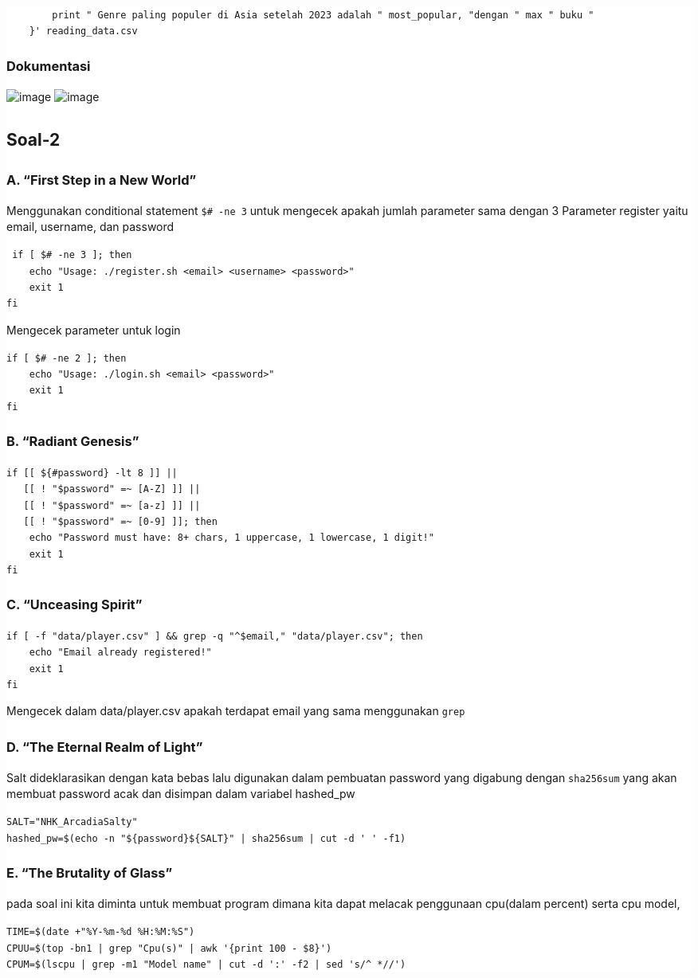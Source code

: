 ```
        print " Genre paling populer di Asia setelah 2023 adalah " most_popular, "dengan " max " buku "
    }' reading_data.csv
```
### Dokumentasi
![image](https://github.com/user-attachments/assets/a21583b1-d57e-4969-8c1a-d27e99965701)
![image](https://github.com/user-attachments/assets/a2921d85-ac14-4a00-979a-83093e4bad18)



## Soal-2
### A. “First Step in a New World”
Menggunakan conditional statement ```$# -ne 3``` untuk mengecek apakah jumlah parameter sama dengan 3
Parameter register yaitu email, username, dan password
```
 if [ $# -ne 3 ]; then
    echo "Usage: ./register.sh <email> <username> <password>"
    exit 1
fi
```
Mengecek parameter untuk login
```
if [ $# -ne 2 ]; then
    echo "Usage: ./login.sh <email> <password>"
    exit 1
fi
```
### B. “Radiant Genesis”
```
if [[ ${#password} -lt 8 ]] ||
   [[ ! "$password" =~ [A-Z] ]] ||
   [[ ! "$password" =~ [a-z] ]] ||
   [[ ! "$password" =~ [0-9] ]]; then
    echo "Password must have: 8+ chars, 1 uppercase, 1 lowercase, 1 digit!"
    exit 1
fi
```
### C. “Unceasing Spirit”
```
if [ -f "data/player.csv" ] && grep -q "^$email," "data/player.csv"; then
    echo "Email already registered!"
    exit 1
fi
```
Mengecek dalam data/player.csv apakah terdapat email yang sama menggunakan ```grep```
### D. “The Eternal Realm of Light”
Salt dideklarasikan dengan kata bebas lalu digunakan dalam pembuatan password yang digabung dengan ```sha256sum``` yang akan membuat password acak dan disimpan dalam variabel hashed_pw
```
SALT="NHK_ArcadiaSalty"
hashed_pw=$(echo -n "${password}${SALT}" | sha256sum | cut -d ' ' -f1)
```
### E. “The Brutality of Glass”
pada soal ini kita diminta untuk membuat program dimana kita dapat melacak penggunaan cpu(dalam percent) serta cpu model,
```
TIME=$(date +"%Y-%m-%d %H:%M:%S")
CPUU=$(top -bn1 | grep "Cpu(s)" | awk '{print 100 - $8}')
CPUM=$(lscpu | grep -m1 "Model name" | cut -d ':' -f2 | sed 's/^ *//')
```